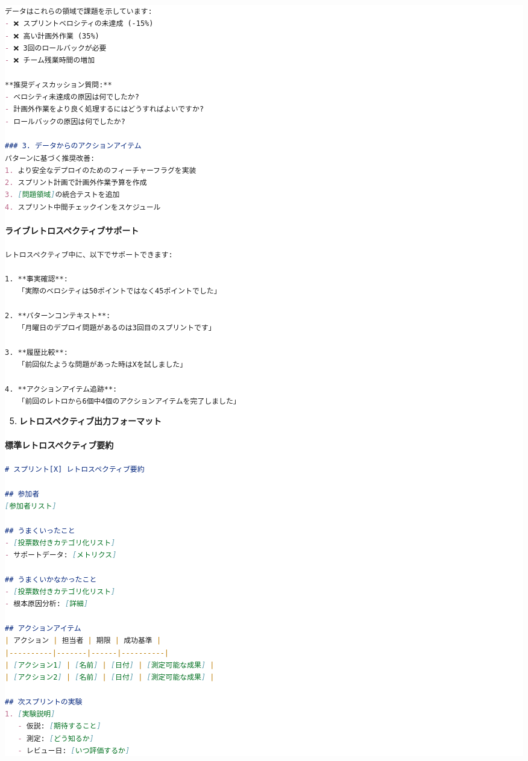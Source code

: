 ```markdown
データはこれらの領域で課題を示しています:
- ❌ スプリントベロシティの未達成 (-15%)
- ❌ 高い計画外作業 (35%)
- ❌ 3回のロールバックが必要
- ❌ チーム残業時間の増加

**推奨ディスカッション質問:**
- ベロシティ未達成の原因は何でしたか?
- 計画外作業をより良く処理するにはどうすればよいですか?
- ロールバックの原因は何でしたか?

### 3. データからのアクションアイテム
パターンに基づく推奨改善:
1. より安全なデプロイのためのフィーチャーフラグを実装
2. スプリント計画で計画外作業予算を作成
3. [問題領域]の統合テストを追加
4. スプリント中間チェックインをスケジュール
```

#### ライブレトロスペクティブサポート
```
レトロスペクティブ中に、以下でサポートできます:

1. **事実確認**: 
   「実際のベロシティは50ポイントではなく45ポイントでした」

2. **パターンコンテキスト**:
   「月曜日のデプロイ問題があるのは3回目のスプリントです」

3. **履歴比較**:
   「前回似たような問題があった時はXを試しました」

4. **アクションアイテム追跡**:
   「前回のレトロから6個中4個のアクションアイテムを完了しました」
```

5. **レトロスペクティブ出力フォーマット**

#### 標準レトロスペクティブ要約
```markdown
# スプリント[X] レトロスペクティブ要約

## 参加者
[参加者リスト]

## うまくいったこと
- [投票数付きカテゴリ化リスト]
- サポートデータ: [メトリクス]

## うまくいかなかったこと  
- [投票数付きカテゴリ化リスト]
- 根本原因分析: [詳細]

## アクションアイテム
| アクション | 担当者 | 期限 | 成功基準 |
|----------|-------|------|----------|
| [アクション1] | [名前] | [日付] | [測定可能な成果] |
| [アクション2] | [名前] | [日付] | [測定可能な成果] |

## 次スプリントの実験
1. [実験説明]
   - 仮説: [期待すること]
   - 測定: [どう知るか]
   - レビュー日: [いつ評価するか]
```